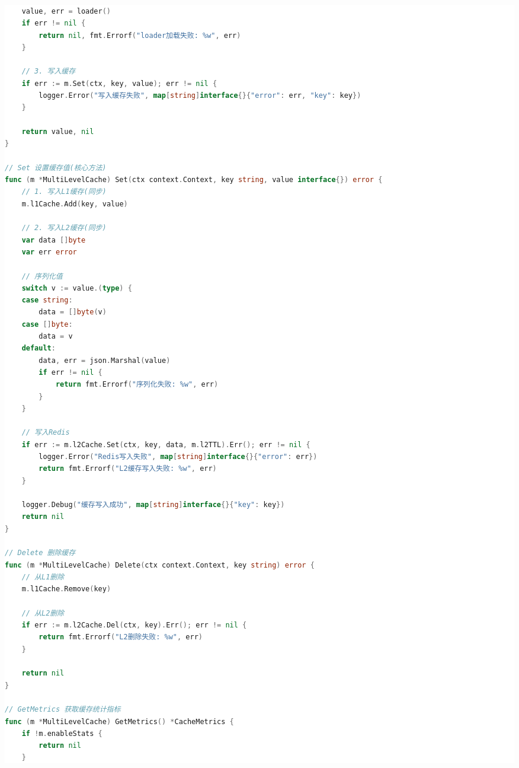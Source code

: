 ```go
    value, err = loader()
    if err != nil {
        return nil, fmt.Errorf("loader加载失败: %w", err)
    }

    // 3. 写入缓存
    if err := m.Set(ctx, key, value); err != nil {
        logger.Error("写入缓存失败", map[string]interface{}{"error": err, "key": key})
    }

    return value, nil
}

// Set 设置缓存值(核心方法)
func (m *MultiLevelCache) Set(ctx context.Context, key string, value interface{}) error {
    // 1. 写入L1缓存(同步)
    m.l1Cache.Add(key, value)

    // 2. 写入L2缓存(同步)
    var data []byte
    var err error

    // 序列化值
    switch v := value.(type) {
    case string:
        data = []byte(v)
    case []byte:
        data = v
    default:
        data, err = json.Marshal(value)
        if err != nil {
            return fmt.Errorf("序列化失败: %w", err)
        }
    }

    // 写入Redis
    if err := m.l2Cache.Set(ctx, key, data, m.l2TTL).Err(); err != nil {
        logger.Error("Redis写入失败", map[string]interface{}{"error": err})
        return fmt.Errorf("L2缓存写入失败: %w", err)
    }

    logger.Debug("缓存写入成功", map[string]interface{}{"key": key})
    return nil
}

// Delete 删除缓存
func (m *MultiLevelCache) Delete(ctx context.Context, key string) error {
    // 从L1删除
    m.l1Cache.Remove(key)

    // 从L2删除
    if err := m.l2Cache.Del(ctx, key).Err(); err != nil {
        return fmt.Errorf("L2删除失败: %w", err)
    }

    return nil
}

// GetMetrics 获取缓存统计指标
func (m *MultiLevelCache) GetMetrics() *CacheMetrics {
    if !m.enableStats {
        return nil
    }
```